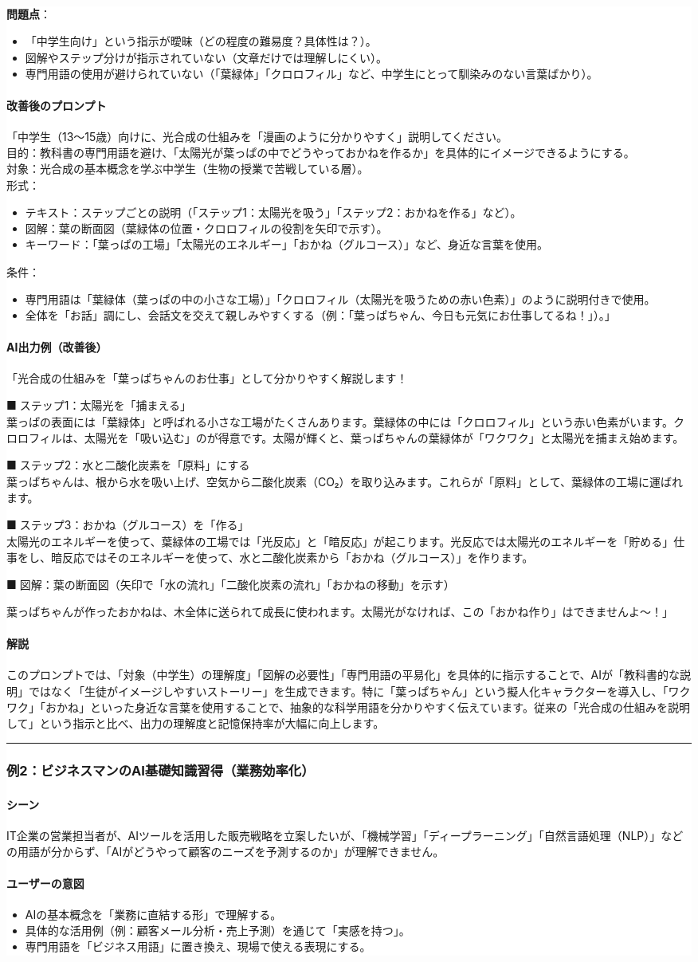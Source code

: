 **問題点**：  
- 「中学生向け」という指示が曖昧（どの程度の難易度？具体性は？）。  
- 図解やステップ分けが指示されていない（文章だけでは理解しにくい）。  
- 専門用語の使用が避けられていない（「葉緑体」「クロロフィル」など、中学生にとって馴染みのない言葉ばかり）。  

#### **改善後のプロンプト**  
「中学生（13～15歳）向けに、光合成の仕組みを「漫画のように分かりやすく」説明してください。  
目的：教科書の専門用語を避け、「太陽光が葉っぱの中でどうやっておかねを作るか」を具体的にイメージできるようにする。  
対象：光合成の基本概念を学ぶ中学生（生物の授業で苦戦している層）。  
形式：  
- テキスト：ステップごとの説明（「ステップ1：太陽光を吸う」「ステップ2：おかねを作る」など）。  
- 図解：葉の断面図（葉緑体の位置・クロロフィルの役割を矢印で示す）。  
- キーワード：「葉っぱの工場」「太陽光のエネルギー」「おかね（グルコース）」など、身近な言葉を使用。  

条件：  
- 専門用語は「葉緑体（葉っぱの中の小さな工場）」「クロロフィル（太陽光を吸うための赤い色素）」のように説明付きで使用。  
- 全体を「お話」調にし、会話文を交えて親しみやすくする（例：「葉っぱちゃん、今日も元気にお仕事してるね！」）。」  

#### **AI出力例（改善後）**  
「光合成の仕組みを「葉っぱちゃんのお仕事」として分かりやすく解説します！  

■ ステップ1：太陽光を「捕まえる」  
葉っぱの表面には「葉緑体」と呼ばれる小さな工場がたくさんあります。葉緑体の中には「クロロフィル」という赤い色素がいます。クロロフィルは、太陽光を「吸い込む」のが得意です。太陽が輝くと、葉っぱちゃんの葉緑体が「ワクワク」と太陽光を捕まえ始めます。  

■ ステップ2：水と二酸化炭素を「原料」にする  
葉っぱちゃんは、根から水を吸い上げ、空気から二酸化炭素（CO₂）を取り込みます。これらが「原料」として、葉緑体の工場に運ばれます。  

■ ステップ3：おかね（グルコース）を「作る」  
太陽光のエネルギーを使って、葉緑体の工場では「光反応」と「暗反応」が起こります。光反応では太陽光のエネルギーを「貯める」仕事をし、暗反応ではそのエネルギーを使って、水と二酸化炭素から「おかね（グルコース）」を作ります。  

■ 図解：葉の断面図（矢印で「水の流れ」「二酸化炭素の流れ」「おかねの移動」を示す）  

葉っぱちゃんが作ったおかねは、木全体に送られて成長に使われます。太陽光がなければ、この「おかね作り」はできませんよ～！」  

#### **解説**  
このプロンプトでは、「対象（中学生）の理解度」「図解の必要性」「専門用語の平易化」を具体的に指示することで、AIが「教科書的な説明」ではなく「生徒がイメージしやすいストーリー」を生成できます。特に「葉っぱちゃん」という擬人化キャラクターを導入し、「ワクワク」「おかね」といった身近な言葉を使用することで、抽象的な科学用語を分かりやすく伝えています。従来の「光合成の仕組みを説明して」という指示と比べ、出力の理解度と記憶保持率が大幅に向上します。  

---

### **例2：ビジネスマンのAI基礎知識習得（業務効率化）**  

#### **シーン**  
IT企業の営業担当者が、AIツールを活用した販売戦略を立案したいが、「機械学習」「ディープラーニング」「自然言語処理（NLP）」などの用語が分からず、「AIがどうやって顧客のニーズを予測するのか」が理解できません。  

#### **ユーザーの意図**  
- AIの基本概念を「業務に直結する形」で理解する。  
- 具体的な活用例（例：顧客メール分析・売上予測）を通じて「実感を持つ」。  
- 専門用語を「ビジネス用語」に置き換え、現場で使える表現にする。  
